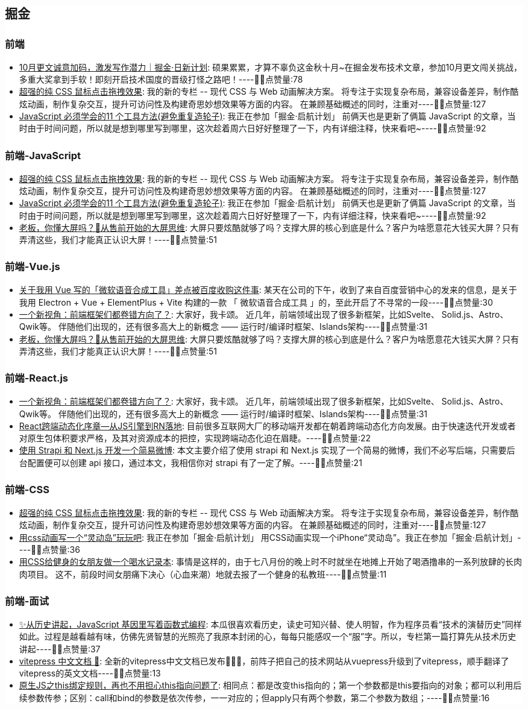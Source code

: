 
## 掘金 
### 前端 
- [ 10月更文诚意加码，激发写作潜力｜掘金·日新计划](https://juejin.cn/post/7147654075599978532): 硕果累累，才算不辜负这金秋十月~在掘金发布技术文章，参加10月更文闯关挑战，多重大奖拿到手软！即刻开启技术国度的晋级打怪之路吧！----👍🏻点赞量:78 
- [超强的纯 CSS 鼠标点击拖拽效果](https://juejin.cn/post/7146086244445847560): 我的新的专栏 -- 现代 CSS 与 Web 动画解决方案。 将专注于实现复杂布局，兼容设备差异，制作酷炫动画，制作复杂交互，提升可访问性及构建奇思妙想效果等方面的内容。 在兼顾基础概述的同时，注重对----👍🏻点赞量:127 
- [JavaScript 必须学会的11 个工具方法(避免重复造轮子)](https://juejin.cn/post/7147501250837151752): 我正在参加「掘金·启航计划」 前俩天也是更新了俩篇 JavaScript 的文章，当时由于时间问题，所以就是想到哪里写到哪里，这次趁着周六日好好整理了一下，内有详细注释，快来看吧~----👍🏻点赞量:92 

### 前端-JavaScript 
- [超强的纯 CSS 鼠标点击拖拽效果](https://juejin.cn/post/7146086244445847560): 我的新的专栏 -- 现代 CSS 与 Web 动画解决方案。 将专注于实现复杂布局，兼容设备差异，制作酷炫动画，制作复杂交互，提升可访问性及构建奇思妙想效果等方面的内容。 在兼顾基础概述的同时，注重对----👍🏻点赞量:127 
- [JavaScript 必须学会的11 个工具方法(避免重复造轮子)](https://juejin.cn/post/7147501250837151752): 我正在参加「掘金·启航计划」 前俩天也是更新了俩篇 JavaScript 的文章，当时由于时间问题，所以就是想到哪里写到哪里，这次趁着周六日好好整理了一下，内有详细注释，快来看吧~----👍🏻点赞量:92 
- [老板，你懂大屏吗？🤪从售前开始的大屏思维](https://juejin.cn/post/7147499804359131166): 大屏只要炫酷就够了吗？支撑大屏的核心到底是什么？客户为啥愿意花大钱买大屏？只有弄清这些，我们才能真正认识大屏！----👍🏻点赞量:51 

### 前端-Vue.js 
- [关于我用 Vue 写的「微软语音合成工具」差点被百度收购这件事](https://juejin.cn/post/7147625147271217165): 某天在公司的下午，收到了来自百度营销中心的发来的信息，是关于我用 Electron + Vue + ElementPlus + Vite 构建的一款 「 微软语音合成工具 」的，至此开启了不寻常的一段----👍🏻点赞量:30 
- [一个新视角：前端框架们都卷错方向了？](https://juejin.cn/post/7147868349442523166): 大家好，我卡颂。 近几年，前端领域出现了很多新框架，比如Svelte、 Solid.js、Astro、Qwik等。 伴随他们出现的，还有很多高大上的新概念 —— 运行时/编译时框架、Islands架构----👍🏻点赞量:31 
- [老板，你懂大屏吗？🤪从售前开始的大屏思维](https://juejin.cn/post/7147499804359131166): 大屏只要炫酷就够了吗？支撑大屏的核心到底是什么？客户为啥愿意花大钱买大屏？只有弄清这些，我们才能真正认识大屏！----👍🏻点赞量:51 

### 前端-React.js 
- [一个新视角：前端框架们都卷错方向了？](https://juejin.cn/post/7147868349442523166): 大家好，我卡颂。 近几年，前端领域出现了很多新框架，比如Svelte、 Solid.js、Astro、Qwik等。 伴随他们出现的，还有很多高大上的新概念 —— 运行时/编译时框架、Islands架构----👍🏻点赞量:31 
- [React跨端动态化序章—从JS引擎到RN落地](https://juejin.cn/post/7147485010277171208): 目前很多互联网大厂的移动端开发都在朝着跨端动态化方向发展。由于快速迭代开发或者对原生包体积要求严格，及其对资源成本的把控，实现跨端动态化迫在眉睫。----👍🏻点赞量:22 
- [使用 Strapi 和 Next.js 开发一个简易微博](https://juejin.cn/post/7145269546465624078): 本文主要介绍了使用 strapi 和 Next.js 实现了一个简易的微博，我们不必写后端，只需要后台配置便可以创建 api 接口，通过本文，我相信你对 strapi 有了一定了解。----👍🏻点赞量:21 

### 前端-CSS 
- [超强的纯 CSS 鼠标点击拖拽效果](https://juejin.cn/post/7146086244445847560): 我的新的专栏 -- 现代 CSS 与 Web 动画解决方案。 将专注于实现复杂布局，兼容设备差异，制作酷炫动画，制作复杂交互，提升可访问性及构建奇思妙想效果等方面的内容。 在兼顾基础概述的同时，注重对----👍🏻点赞量:127 
- [用css动画写一个“灵动岛”玩玩吧](https://juejin.cn/post/7146170515407765541): 我正在参加「掘金·启航计划」 用CSS动画实现一个iPhone“灵动岛”。我正在参加「掘金·启航计划」----👍🏻点赞量:36 
- [用CSS给健身的女朋友做一个喝水记录本](https://juejin.cn/post/7147529288164573192): 事情是这样的，由于七八月份的晚上时不时就坐在地摊上开始了喝酒撸串的一系列放肆的长肉肉项目。 这不，前段时间女朋痛下决心（心血来潮）地就去报了一个健身的私教班----👍🏻点赞量:11 

### 前端-面试 
- [✨从历史讲起，JavaScript 基因里写着函数式编程](https://juejin.cn/post/7144851873411891207): 本瓜很喜欢看历史，读史可知兴替、使人明智，作为程序员看“技术的演替历史”同样如此。过程是越看越有味，仿佛先贤智慧的光照亮了我原本封闭的心，每每只能感叹一个“服”字。所以，专栏第一篇打算先从技术历史讲起----👍🏻点赞量:37 
- [vitepress 中文文档 🎉](https://juejin.cn/post/7147274707060916232): 全新的vitepress中文文档已发布🎉🎉🎉，前阵子把自己的技术网站从vuepress升级到了vitepress，顺手翻译了vitepress的英文文档----👍🏻点赞量:13 
- [原生JS之this绑定规则，再也不用担心this指向问题了](https://juejin.cn/post/7145667342351990792): 相同点：都是改变this指向的；第一个参数都是this要指向的对象；都可以利用后续参数传参；区别：call和bind的参数是依次传参，一一对应的；但apply只有两个参数，第二个参数为数组；----👍🏻点赞量:16 
